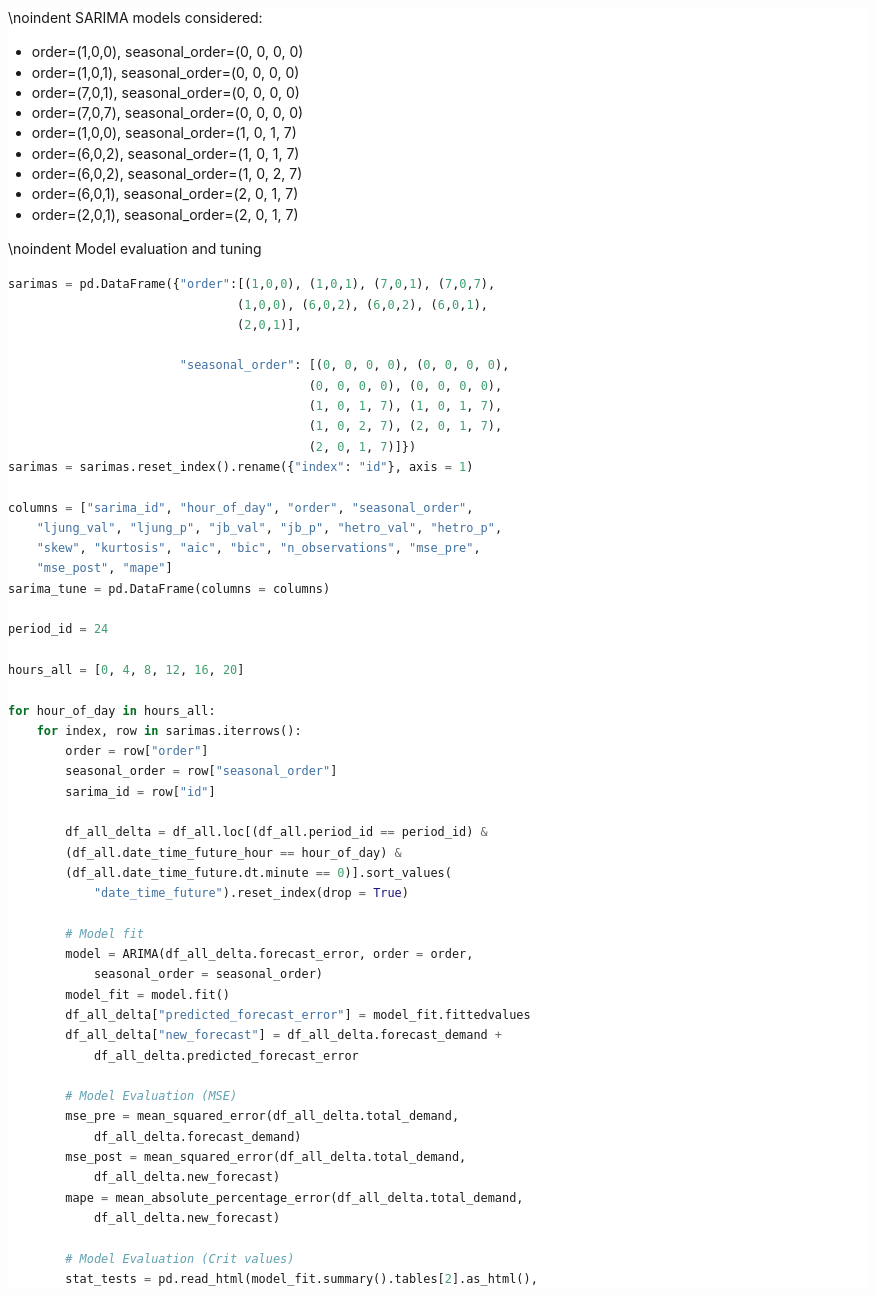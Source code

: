 \noindent SARIMA models considered:

* order=(1,0,0), seasonal_order=(0, 0, 0, 0)
* order=(1,0,1), seasonal_order=(0, 0, 0, 0)
* order=(7,0,1), seasonal_order=(0, 0, 0, 0)
* order=(7,0,7), seasonal_order=(0, 0, 0, 0)
* order=(1,0,0), seasonal_order=(1, 0, 1, 7)
* order=(6,0,2), seasonal_order=(1, 0, 1, 7)
* order=(6,0,2), seasonal_order=(1, 0, 2, 7)
* order=(6,0,1), seasonal_order=(2, 0, 1, 7)
* order=(2,0,1), seasonal_order=(2, 0, 1, 7)

\noindent Model evaluation and tuning


``` python
sarimas = pd.DataFrame({"order":[(1,0,0), (1,0,1), (7,0,1), (7,0,7), 
                                (1,0,0), (6,0,2), (6,0,2), (6,0,1), 
                                (2,0,1)],
                                
                        "seasonal_order": [(0, 0, 0, 0), (0, 0, 0, 0), 
                                          (0, 0, 0, 0), (0, 0, 0, 0), 
                                          (1, 0, 1, 7), (1, 0, 1, 7), 
                                          (1, 0, 2, 7), (2, 0, 1, 7), 
                                          (2, 0, 1, 7)]})
sarimas = sarimas.reset_index().rename({"index": "id"}, axis = 1)

columns = ["sarima_id", "hour_of_day", "order", "seasonal_order", 
    "ljung_val", "ljung_p", "jb_val", "jb_p", "hetro_val", "hetro_p", 
    "skew", "kurtosis", "aic", "bic", "n_observations", "mse_pre", 
    "mse_post", "mape"]
sarima_tune = pd.DataFrame(columns = columns)

period_id = 24

hours_all = [0, 4, 8, 12, 16, 20]

for hour_of_day in hours_all:
    for index, row in sarimas.iterrows():
        order = row["order"]
        seasonal_order = row["seasonal_order"]
        sarima_id = row["id"]

        df_all_delta = df_all.loc[(df_all.period_id == period_id) & 
        (df_all.date_time_future_hour == hour_of_day) & 
        (df_all.date_time_future.dt.minute == 0)].sort_values(
            "date_time_future").reset_index(drop = True)

        # Model fit
        model = ARIMA(df_all_delta.forecast_error, order = order, 
            seasonal_order = seasonal_order)
        model_fit = model.fit()
        df_all_delta["predicted_forecast_error"] = model_fit.fittedvalues
        df_all_delta["new_forecast"] = df_all_delta.forecast_demand + 
            df_all_delta.predicted_forecast_error

        # Model Evaluation (MSE)
        mse_pre = mean_squared_error(df_all_delta.total_demand,
            df_all_delta.forecast_demand)
        mse_post = mean_squared_error(df_all_delta.total_demand,
            df_all_delta.new_forecast)
        mape = mean_absolute_percentage_error(df_all_delta.total_demand,
            df_all_delta.new_forecast)

        # Model Evaluation (Crit values)
        stat_tests = pd.read_html(model_fit.summary().tables[2].as_html(),
```